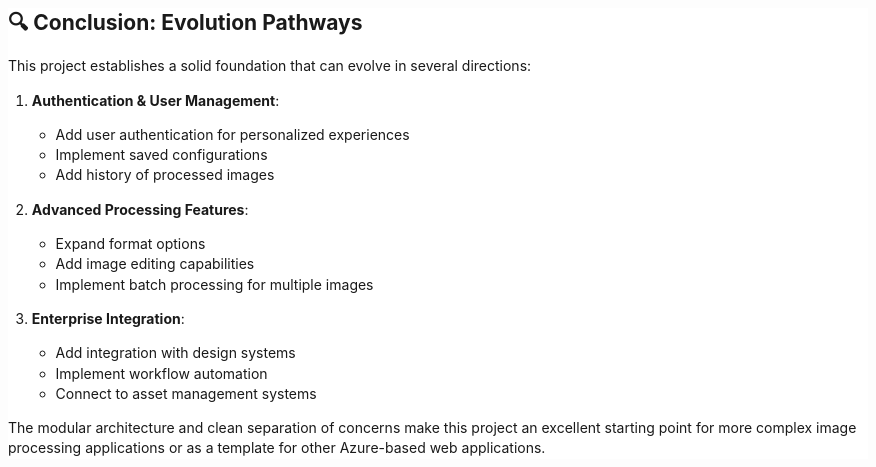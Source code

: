 ## 🔍 Conclusion: Evolution Pathways

This project establishes a solid foundation that can evolve in several directions:

1. **Authentication & User Management**:
    
    - Add user authentication for personalized experiences
    - Implement saved configurations
    - Add history of processed images
2. **Advanced Processing Features**:
    
    - Expand format options
    - Add image editing capabilities
    - Implement batch processing for multiple images
3. **Enterprise Integration**:
    
    - Add integration with design systems
    - Implement workflow automation
    - Connect to asset management systems

The modular architecture and clean separation of concerns make this project an excellent starting point for more complex image processing applications or as a template for other Azure-based web applications.